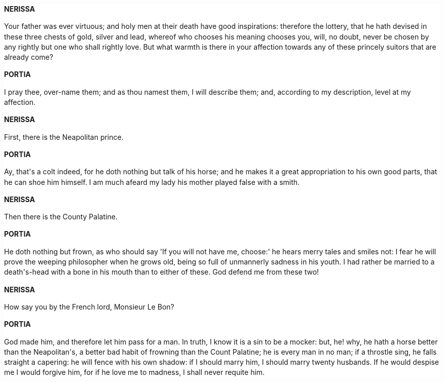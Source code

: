 
**NERISSA**

Your father was ever virtuous; and holy men at their
death have good inspirations: therefore the lottery,
that he hath devised in these three chests of gold,
silver and lead, whereof who chooses his meaning
chooses you, will, no doubt, never be chosen by any
rightly but one who shall rightly love. But what
warmth is there in your affection towards any of
these princely suitors that are already come?


**PORTIA**

I pray thee, over-name them; and as thou namest
them, I will describe them; and, according to my
description, level at my affection.


**NERISSA**

First, there is the Neapolitan prince.


**PORTIA**

Ay, that's a colt indeed, for he doth nothing but
talk of his horse; and he makes it a great
appropriation to his own good parts, that he can
shoe him himself. I am much afeard my lady his
mother played false with a smith.


**NERISSA**

Then there is the County Palatine.


**PORTIA**

He doth nothing but frown, as who should say 'If you
will not have me, choose:' he hears merry tales and
smiles not: I fear he will prove the weeping
philosopher when he grows old, being so full of
unmannerly sadness in his youth. I had rather be
married to a death's-head with a bone in his mouth
than to either of these. God defend me from these
two!


**NERISSA**

How say you by the French lord, Monsieur Le Bon?


**PORTIA**

God made him, and therefore let him pass for a man.
In truth, I know it is a sin to be a mocker: but,
he! why, he hath a horse better than the
Neapolitan's, a better bad habit of frowning than
the Count Palatine; he is every man in no man; if a
throstle sing, he falls straight a capering: he will
fence with his own shadow: if I should marry him, I
should marry twenty husbands. If he would despise me
I would forgive him, for if he love me to madness, I
shall never requite him.
